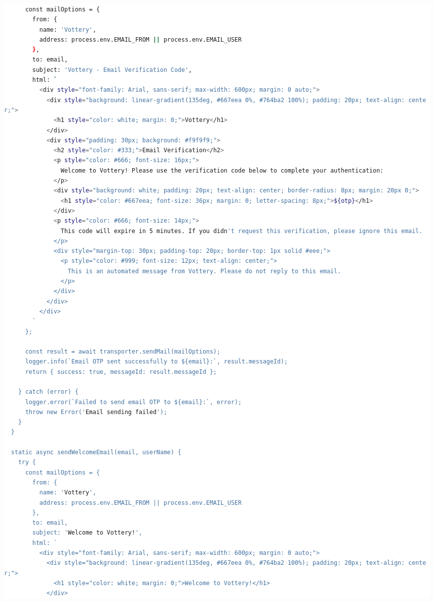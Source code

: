 ```bash
      const mailOptions = {
        from: {
          name: 'Vottery',
          address: process.env.EMAIL_FROM || process.env.EMAIL_USER
        },
        to: email,
        subject: 'Vottery - Email Verification Code',
        html: `
          <div style="font-family: Arial, sans-serif; max-width: 600px; margin: 0 auto;">
            <div style="background: linear-gradient(135deg, #667eea 0%, #764ba2 100%); padding: 20px; text-align: center;">
              <h1 style="color: white; margin: 0;">Vottery</h1>
            </div>
            <div style="padding: 30px; background: #f9f9f9;">
              <h2 style="color: #333;">Email Verification</h2>
              <p style="color: #666; font-size: 16px;">
                Welcome to Vottery! Please use the verification code below to complete your authentication:
              </p>
              <div style="background: white; padding: 20px; text-align: center; border-radius: 8px; margin: 20px 0;">
                <h1 style="color: #667eea; font-size: 36px; margin: 0; letter-spacing: 8px;">${otp}</h1>
              </div>
              <p style="color: #666; font-size: 14px;">
                This code will expire in 5 minutes. If you didn't request this verification, please ignore this email.
              </p>
              <div style="margin-top: 30px; padding-top: 20px; border-top: 1px solid #eee;">
                <p style="color: #999; font-size: 12px; text-align: center;">
                  This is an automated message from Vottery. Please do not reply to this email.
                </p>
              </div>
            </div>
          </div>
        `
      };

      const result = await transporter.sendMail(mailOptions);
      logger.info(`Email OTP sent successfully to ${email}:`, result.messageId);
      return { success: true, messageId: result.messageId };
      
    } catch (error) {
      logger.error(`Failed to send email OTP to ${email}:`, error);
      throw new Error('Email sending failed');
    }
  }

  static async sendWelcomeEmail(email, userName) {
    try {
      const mailOptions = {
        from: {
          name: 'Vottery',
          address: process.env.EMAIL_FROM || process.env.EMAIL_USER
        },
        to: email,
        subject: 'Welcome to Vottery!',
        html: `
          <div style="font-family: Arial, sans-serif; max-width: 600px; margin: 0 auto;">
            <div style="background: linear-gradient(135deg, #667eea 0%, #764ba2 100%); padding: 20px; text-align: center;">
              <h1 style="color: white; margin: 0;">Welcome to Vottery!</h1>
            </div>
```